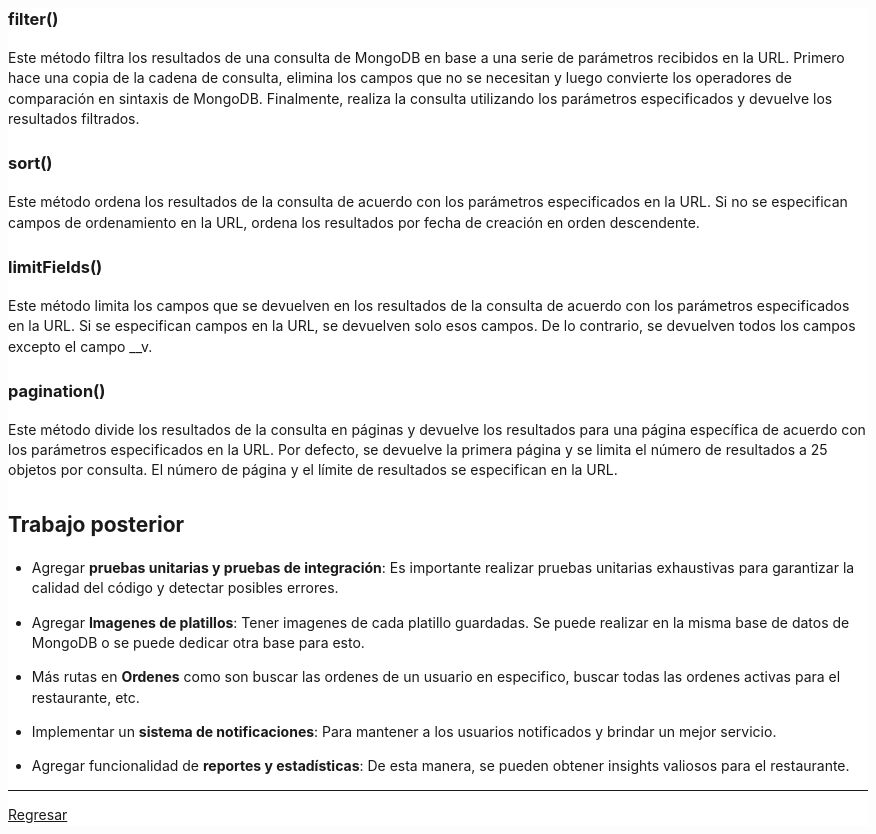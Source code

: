 ### filter()

Este método filtra los resultados de una consulta de MongoDB en base a una serie de parámetros recibidos en la URL. Primero hace una copia de la cadena de consulta, elimina los campos que no se necesitan y luego convierte los operadores de comparación en sintaxis de MongoDB. Finalmente, realiza la consulta utilizando los parámetros especificados y devuelve los resultados filtrados.

### sort()
Este método ordena los resultados de la consulta de acuerdo con los parámetros especificados en la URL. Si no se especifican campos de ordenamiento en la URL, ordena los resultados por fecha de creación en orden descendente.

### limitFields()

Este método limita los campos que se devuelven en los resultados de la consulta de acuerdo con los parámetros especificados en la URL. Si se especifican campos en la URL, se devuelven solo esos campos. De lo contrario, se devuelven todos los campos excepto el campo __v.


### pagination() 

Este método divide los resultados de la consulta en páginas y devuelve los resultados para una página específica de acuerdo con los parámetros especificados en la URL. Por defecto, se devuelve la primera página y se limita el número de resultados a 25 objetos por consulta. El número de página y el límite de resultados se especifican en la URL.


## Trabajo posterior

- Agregar **pruebas unitarias y pruebas de integración**: Es importante realizar pruebas unitarias exhaustivas para garantizar la calidad del código y detectar posibles errores. 

- Agregar **Imagenes de platillos**: Tener imagenes de cada platillo guardadas. Se puede realizar en la misma base de datos de MongoDB o se puede dedicar otra base para esto.

- Más rutas en **Ordenes** como son buscar las ordenes de un usuario en especifico, buscar todas las ordenes activas para el restaurante, etc.

- Implementar un **sistema de notificaciones**: Para mantener a los usuarios notificados y brindar un mejor servicio.

- Agregar funcionalidad de **reportes y estadísticas**: De esta manera, se pueden obtener insights valiosos para el restaurante.

---
[Regresar](#taco-feliz-api)
